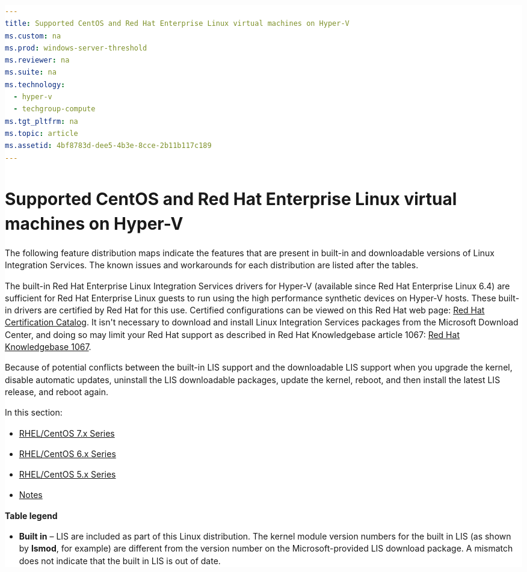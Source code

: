 ```yaml
---
title: Supported CentOS and Red Hat Enterprise Linux virtual machines on Hyper-V
ms.custom: na
ms.prod: windows-server-threshold
ms.reviewer: na
ms.suite: na
ms.technology: 
  - hyper-v
  - techgroup-compute
ms.tgt_pltfrm: na
ms.topic: article
ms.assetid: 4bf8783d-dee5-4b3e-8cce-2b11b117c189
---
```

# Supported CentOS and Red Hat Enterprise Linux virtual machines on Hyper-V
The following feature distribution maps indicate the features that are present in built\-in and downloadable versions of Linux Integration Services. The known issues and workarounds for each distribution are listed after the tables.

The built-in Red Hat Enterprise Linux Integration Services drivers for Hyper-V (available since Red Hat Enterprise Linux 6.4) are sufficient for Red Hat Enterprise Linux guests to run using the high performance synthetic devices on Hyper-V hosts.  These built-in drivers are certified by Red Hat for this use. Certified configurations can be viewed on this Red Hat web page: [Red Hat Certification Catalog](https://access.redhat.com/ecosystem/search/#/ecosystem/Red%20Hat%20Enterprise%20Linux?sort=sortTitle%20asc&vendors=Microsoft&category=Server). It isn't necessary to download and install Linux Integration Services packages from the Microsoft Download Center, and doing so may limit your Red Hat support as described in Red Hat Knowledgebase article 1067: [Red Hat Knowledgebase 1067]( https://access.redhat.com/articles/1067). 

Because of potential conflicts between the built\-in LIS support and the downloadable LIS support when you upgrade the kernel, disable automatic updates, uninstall the LIS downloadable packages, update the kernel, reboot, and then install the latest LIS release, and reboot again.

In this section:

-   [RHEL/CentOS 7.x Series](Supported-CentOS-and-Red-Hat-Enterprise-Linux-virtual-machines-on-Hyper-V.md#BKMK_7x)

-   [RHEL/CentOS 6.x Series](Supported-CentOS-and-Red-Hat-Enterprise-Linux-virtual-machines-on-Hyper-V.md#BKMK_6x)

-   [RHEL/CentOS 5.x Series](Supported-CentOS-and-Red-Hat-Enterprise-Linux-virtual-machines-on-Hyper-V.md#BKMK_5x)

-   [Notes](Supported-CentOS-and-Red-Hat-Enterprise-Linux-virtual-machines-on-Hyper-V.md#BKMK_notes)

**Table legend**

-   **Built in** – LIS are included as part of this Linux distribution. The kernel module version numbers for the built in LIS \(as shown by **lsmod**, for example\) are different from the version number on the Microsoft\-provided LIS download package. A mismatch does not indicate that the built in LIS is out of date.
